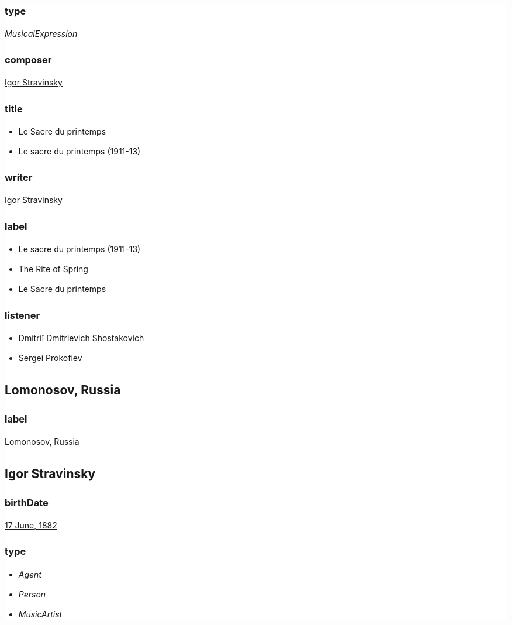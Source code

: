 ### type


*MusicalExpression*

### composer


[Igor Stravinsky](#Igor-Stravinsky)

### title

 - Le Sacre du printemps

 - Le sacre du printemps (1911-13)

### writer


[Igor Stravinsky](#Igor-Stravinsky)

### label

 - Le sacre du printemps (1911-13)

 - The Rite of Spring

 - Le Sacre du printemps

### listener

 - [Dmitriĭ Dmitrievich Shostakovich](#Dmitriĭ-Dmitrievich-Shostakovich)

 - [Sergei Prokofiev](#Sergei-Prokofiev)

## Lomonosov, Russia

### label


Lomonosov, Russia

## Igor Stravinsky

### birthDate


[17 June, 1882](#17-June-1882)

### type

 - *Agent*

 - *Person*

 - *MusicArtist*
